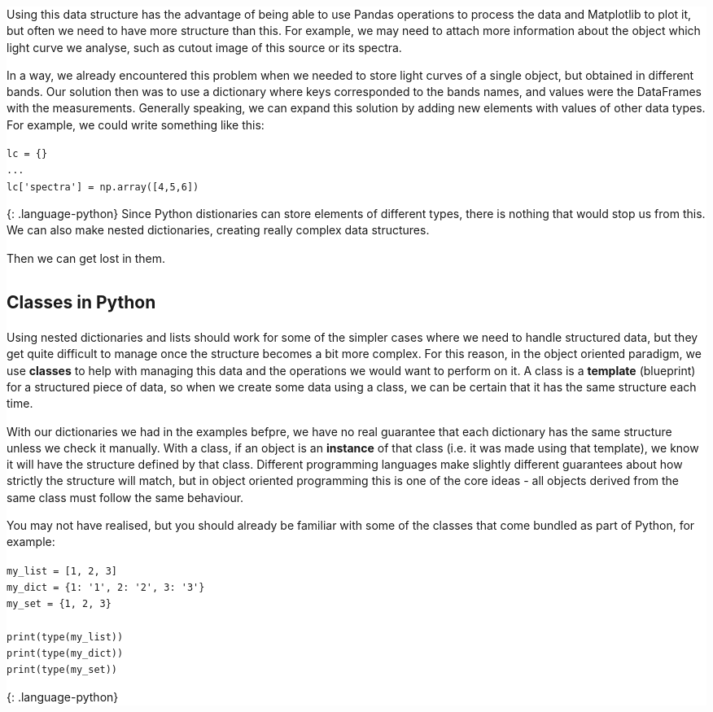 Using this data structure has the advantage of
being able to use Pandas operations to process the data
and Matplotlib to plot it,
but often we need to have more structure than this.
For example, we may need to attach more information about the object which light
curve we analyse, such as cutout image of this source or its spectra.

In a way, we already encountered this problem when we needed to store light curves
of a single object, but obtained in different bands. Our solution then was to use a dictionary
where keys corresponded to the bands names, and values were the DataFrames with the measurements.
Generally speaking, we can expand this solution by adding new elements with values of other
data types. For example, we could write something like this:
~~~
lc = {}
...
lc['spectra'] = np.array([4,5,6]) 
~~~
{: .language-python}
Since Python distionaries can store elements of different types, there is nothing
that would stop us from this. We can also make nested dictionaries, creating really complex data
structures.

Then we can get lost in them.

## Classes in Python

Using nested dictionaries and lists should work for some of the simpler cases
where we need to handle structured data,
but they get quite difficult to manage once the structure becomes a bit more complex.
For this reason, in the object oriented paradigm,
we use **classes** to help with managing this data
and the operations we would want to perform on it.
A class is a **template** (blueprint) for a structured piece of data,
so when we create some data using a class,
we can be certain that it has the same structure each time.

With our dictionaries we had in the examples befpre,
we have no real guarantee that each dictionary has the same structure
unless we check it manually. 
With a class, if an object is an **instance** of that class
(i.e. it was made using that template),
we know it will have the structure defined by that class.
Different programming languages make slightly different guarantees
about how strictly the structure will match,
but in object oriented programming this is one of the core ideas -
all objects derived from the same class must follow the same behaviour.

You may not have realised, but you should already be familiar with
some of the classes that come bundled as part of Python, for example:

~~~
my_list = [1, 2, 3]
my_dict = {1: '1', 2: '2', 3: '3'}
my_set = {1, 2, 3}

print(type(my_list))
print(type(my_dict))
print(type(my_set))
~~~
{: .language-python}
